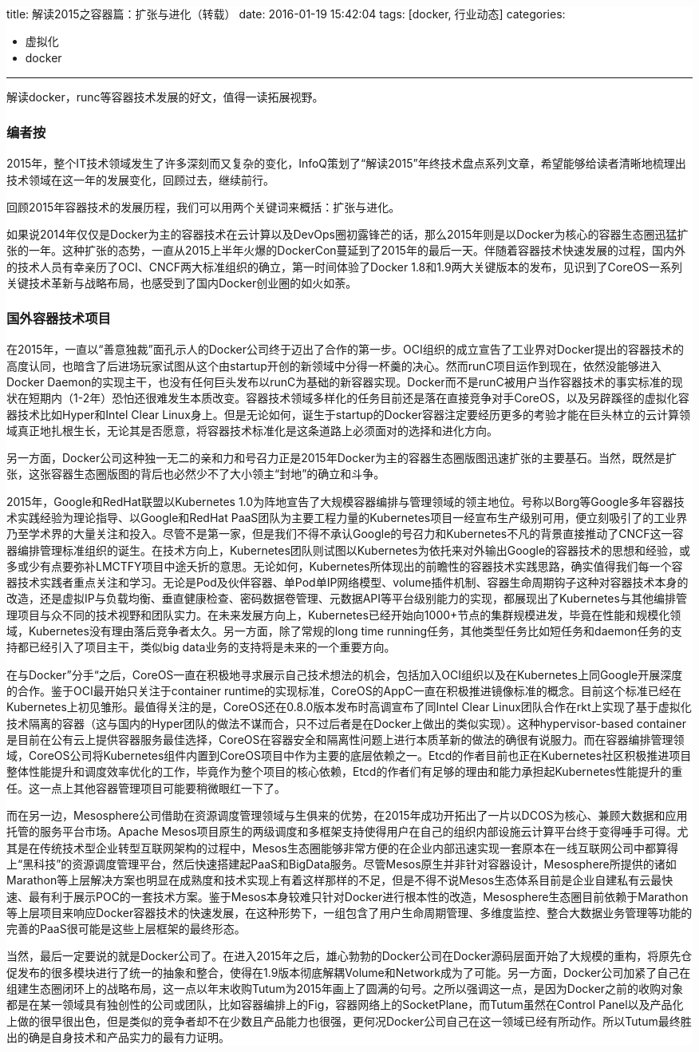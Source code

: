 title: 解读2015之容器篇：扩张与进化（转载）
date: 2016-01-19 15:42:04
tags: [docker, 行业动态]
categories: 
- 虚拟化
- docker
---

解读docker，runc等容器技术发展的好文，值得一读拓展视野。

### 编者按

2015年，整个IT技术领域发生了许多深刻而又复杂的变化，InfoQ策划了“解读2015”年终技术盘点系列文章，希望能够给读者清晰地梳理出技术领域在这一年的发展变化，回顾过去，继续前行。

回顾2015年容器技术的发展历程，我们可以用两个关键词来概括：扩张与进化。

如果说2014年仅仅是Docker为主的容器技术在云计算以及DevOps圈初露锋芒的话，那么2015年则是以Docker为核心的容器生态圈迅猛扩张的一年。这种扩张的态势，一直从2015上半年火爆的DockerCon蔓延到了2015年的最后一天。伴随着容器技术快速发展的过程，国内外的技术人员有幸亲历了OCI、CNCF两大标准组织的确立，第一时间体验了Docker 1.8和1.9两大关键版本的发布，见识到了CoreOS一系列关键技术革新与战略布局，也感受到了国内Docker创业圈的如火如荼。



### 国外容器技术项目

在2015年，一直以“善意独裁”面孔示人的Docker公司终于迈出了合作的第一步。OCI组织的成立宣告了工业界对Docker提出的容器技术的高度认同，也暗含了后进场玩家试图从这个由startup开创的新领域中分得一杯羹的决心。然而runC项目运作到现在，依然没能够进入Docker Daemon的实现主干，也没有任何巨头发布以runC为基础的新容器实现。Docker而不是runC被用户当作容器技术的事实标准的现状在短期内（1-2年）恐怕还很难发生本质改变。容器技术领域多样化的任务目前还是落在直接竞争对手CoreOS，以及另辟蹊径的虚拟化容器技术比如Hyper和Intel Clear Linux身上。但是无论如何，诞生于startup的Docker容器注定要经历更多的考验才能在巨头林立的云计算领域真正地扎根生长，无论其是否愿意，将容器技术标准化是这条道路上必须面对的选择和进化方向。

另一方面，Docker公司这种独一无二的亲和力和号召力正是2015年Docker为主的容器生态圈版图迅速扩张的主要基石。当然，既然是扩张，这张容器生态圈版图的背后也必然少不了大小领主“封地”的确立和斗争。

2015年，Google和RedHat联盟以Kubernetes 1.0为阵地宣告了大规模容器编排与管理领域的领主地位。号称以Borg等Google多年容器技术实践经验为理论指导、以Google和RedHat PaaS团队为主要工程力量的Kubernetes项目一经宣布生产级别可用，便立刻吸引了的工业界乃至学术界的大量关注和投入。尽管不是第一家，但是我们不得不承认Google的号召力和Kubernetes不凡的背景直接推动了CNCF这一容器编排管理标准组织的诞生。在技术方向上，Kubernetes团队则试图以Kubernetes为依托来对外输出Google的容器技术的思想和经验，或多或少有点要弥补LMCTFY项目中途夭折的意思。无论如何，Kubernetes所体现出的前瞻性的容器技术实践思路，确实值得我们每一个容器技术实践者重点关注和学习。无论是Pod及伙伴容器、单Pod单IP网络模型、volume插件机制、容器生命周期钩子这种对容器技术本身的改造，还是虚拟IP与负载均衡、垂直健康检查、密码数据卷管理、元数据API等平台级别能力的实现，都展现出了Kubernetes与其他编排管理项目与众不同的技术视野和团队实力。在未来发展方向上，Kubernetes已经开始向1000+节点的集群规模进发，毕竟在性能和规模化领域，Kubernetes没有理由落后竞争者太久。另一方面，除了常规的long time running任务，其他类型任务比如短任务和daemon任务的支持都已经引入了项目主干，类似big data业务的支持将是未来的一个重要方向。

在与Docker”分手“之后，CoreOS一直在积极地寻求展示自己技术想法的机会，包括加入OCI组织以及在Kubernetes上同Google开展深度的合作。鉴于OCI最开始只关注于container runtime的实现标准，CoreOS的AppC一直在积极推进镜像标准的概念。目前这个标准已经在Kubernetes上初见雏形。最值得关注的是，CoreOS还在0.8.0版本发布时高调宣布了同Intel Clear Linux团队合作在rkt上实现了基于虚拟化技术隔离的容器（这与国内的Hyper团队的做法不谋而合，只不过后者是在Docker上做出的类似实现）。这种hypervisor-based container是目前在公有云上提供容器服务最佳选择，CoreOS在容器安全和隔离性问题上进行本质革新的做法的确很有说服力。而在容器编排管理领域，CoreOS公司将Kubernetes组件内置到CoreOS项目中作为主要的底层依赖之一。Etcd的作者目前也正在Kubernetes社区积极推进项目整体性能提升和调度效率优化的工作，毕竟作为整个项目的核心依赖，Etcd的作者们有足够的理由和能力承担起Kubernetes性能提升的重任。这一点上其他容器管理项目可能要稍微眼红一下了。

而在另一边，Mesosphere公司借助在资源调度管理领域与生俱来的优势，在2015年成功开拓出了一片以DCOS为核心、兼顾大数据和应用托管的服务平台市场。Apache Mesos项目原生的两级调度和多框架支持使得用户在自己的组织内部设施云计算平台终于变得唾手可得。尤其是在传统技术型企业转型互联网架构的过程中，Mesos生态圈能够非常方便的在企业内部迅速实现一套原本在一线互联网公司中都算得上“黑科技”的资源调度管理平台，然后快速搭建起PaaS和BigData服务。尽管Mesos原生并非针对容器设计，Mesosphere所提供的诸如Marathon等上层解决方案也明显在成熟度和技术实现上有着这样那样的不足，但是不得不说Mesos生态体系目前是企业自建私有云最快速、最有利于展示POC的一套技术方案。鉴于Mesos本身较难只针对Docker进行根本性的改造，Mesosphere生态圈目前依赖于Marathon等上层项目来响应Docker容器技术的快速发展，在这种形势下，一组包含了用户生命周期管理、多维度监控、整合大数据业务管理等功能的完善的PaaS很可能是这些上层框架的最终形态。

当然，最后一定要说的就是Docker公司了。在进入2015年之后，雄心勃勃的Docker公司在Docker源码层面开始了大规模的重构，将原先仓促发布的很多模块进行了统一的抽象和整合，使得在1.9版本彻底解耦Volume和Network成为了可能。另一方面，Docker公司加紧了自己在组建生态圈闭环上的战略布局，这一点以年末收购Tutum为2015年画上了圆满的句号。之所以强调这一点，是因为Docker之前的收购对象都是在某一领域具有独创性的公司或团队，比如容器编排上的Fig，容器网络上的SocketPlane，而Tutum虽然在Control Panel以及产品化上做的很早很出色，但是类似的竞争者却不在少数且产品能力也很强，更何况Docker公司自己在这一领域已经有所动作。所以Tutum最终胜出的确是自身技术和产品实力的最有力证明。
